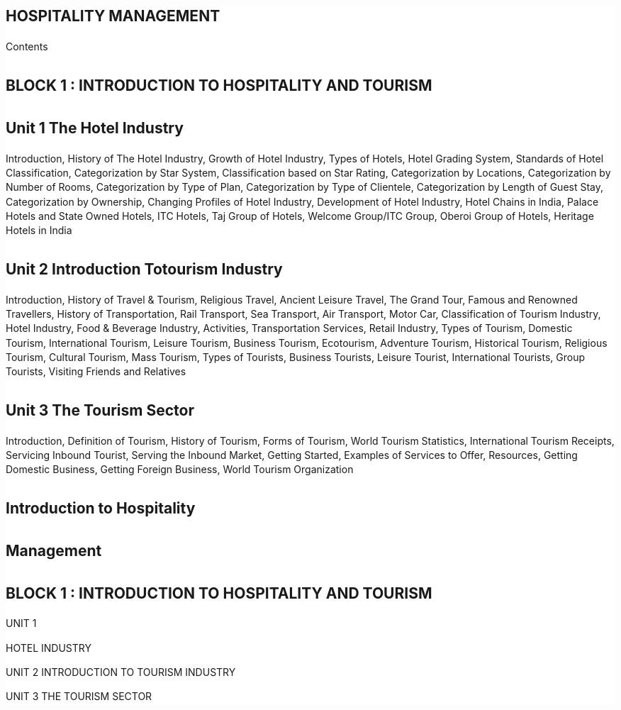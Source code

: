 ## HOSPITALITY MANAGEMENT

Contents

## BLOCK 1 : INTRODUCTION TO HOSPITALITY AND TOURISM

## Unit 1 The Hotel Industry

Introduction, History of The Hotel Industry, Growth of Hotel Industry, Types of Hotels, Hotel Grading System, Standards of Hotel Classification, Categorization by Star System,  Classification  based  on  Star  Rating, Categorization by Locations, Categorization by Number of Rooms, Categorization by Type of Plan, Categorization by Type of Clientele, Categorization by Length of Guest Stay, Categorization by Ownership, Changing Profiles of Hotel Industry, Development of Hotel Industry, Hotel Chains in India, Palace Hotels and State Owned Hotels, ITC Hotels, Taj Group of Hotels, Welcome Group/ITC Group, Oberoi Group of Hotels, Heritage Hotels in India

## Unit 2 Introduction Totourism Industry

Introduction,  History  of  Travel  &  Tourism,  Religious Travel, Ancient Leisure Travel, The Grand Tour, Famous and  Renowned  Travellers,  History  of  Transportation, Rail  Transport,  Sea  Transport,  Air  Transport,  Motor Car, Classification of Tourism Industry, Hotel Industry, Food  &  Beverage  Industry,  Activities,  Transportation Services, Retail Industry, Types of Tourism, Domestic Tourism,  International  Tourism,  Leisure  Tourism, Business  Tourism,  Ecotourism,  Adventure  Tourism, Historical Tourism, Religious Tourism, Cultural Tourism, Mass  Tourism,  Types  of  Tourists,  Business  Tourists, Leisure Tourist, International Tourists, Group Tourists, Visiting Friends and Relatives

## Unit 3 The Tourism Sector

Introduction, Definition of Tourism, History of Tourism, Forms of Tourism, World Tourism Statistics, International Tourism Receipts, Servicing Inbound Tourist, Serving the  Inbound  Market,  Getting  Started,  Examples  of Services to Offer, Resources, Getting Domestic Business, Getting Foreign Business, World Tourism Organization



## Introduction to Hospitality

## Management

## BLOCK 1 : INTRODUCTION TO HOSPITALITY AND TOURISM

UNIT  1

HOTEL  INDUSTRY

UNIT  2 INTRODUCTION  TO  TOURISM  INDUSTRY

UNIT  3 THE  TOURISM  SECTOR
